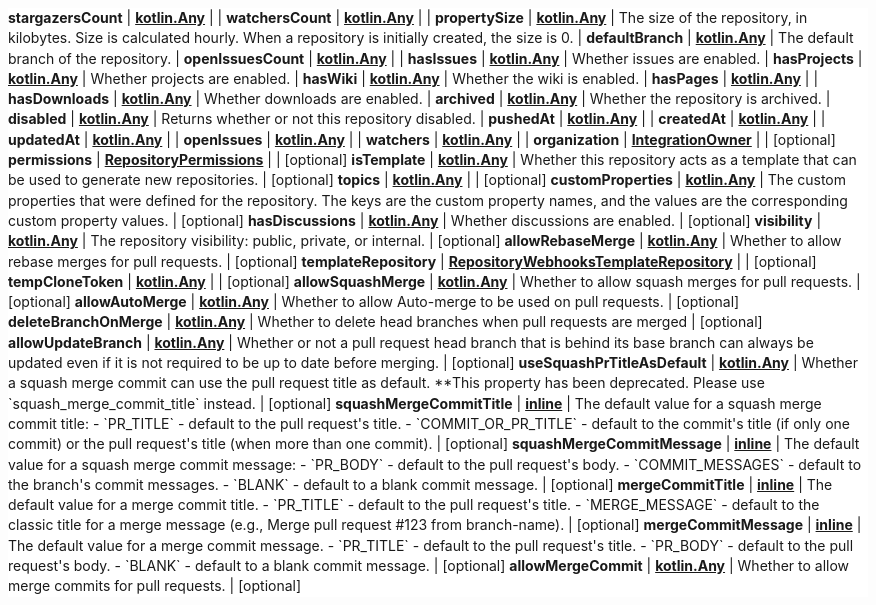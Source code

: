 **stargazersCount** | [**kotlin.Any**](.md) |  | 
**watchersCount** | [**kotlin.Any**](.md) |  | 
**propertySize** | [**kotlin.Any**](.md) | The size of the repository, in kilobytes. Size is calculated hourly. When a repository is initially created, the size is 0. | 
**defaultBranch** | [**kotlin.Any**](.md) | The default branch of the repository. | 
**openIssuesCount** | [**kotlin.Any**](.md) |  | 
**hasIssues** | [**kotlin.Any**](.md) | Whether issues are enabled. | 
**hasProjects** | [**kotlin.Any**](.md) | Whether projects are enabled. | 
**hasWiki** | [**kotlin.Any**](.md) | Whether the wiki is enabled. | 
**hasPages** | [**kotlin.Any**](.md) |  | 
**hasDownloads** | [**kotlin.Any**](.md) | Whether downloads are enabled. | 
**archived** | [**kotlin.Any**](.md) | Whether the repository is archived. | 
**disabled** | [**kotlin.Any**](.md) | Returns whether or not this repository disabled. | 
**pushedAt** | [**kotlin.Any**](.md) |  | 
**createdAt** | [**kotlin.Any**](.md) |  | 
**updatedAt** | [**kotlin.Any**](.md) |  | 
**openIssues** | [**kotlin.Any**](.md) |  | 
**watchers** | [**kotlin.Any**](.md) |  | 
**organization** | [**IntegrationOwner**](IntegrationOwner.md) |  |  [optional]
**permissions** | [**RepositoryPermissions**](RepositoryPermissions.md) |  |  [optional]
**isTemplate** | [**kotlin.Any**](.md) | Whether this repository acts as a template that can be used to generate new repositories. |  [optional]
**topics** | [**kotlin.Any**](.md) |  |  [optional]
**customProperties** | [**kotlin.Any**](.md) | The custom properties that were defined for the repository. The keys are the custom property names, and the values are the corresponding custom property values. |  [optional]
**hasDiscussions** | [**kotlin.Any**](.md) | Whether discussions are enabled. |  [optional]
**visibility** | [**kotlin.Any**](.md) | The repository visibility: public, private, or internal. |  [optional]
**allowRebaseMerge** | [**kotlin.Any**](.md) | Whether to allow rebase merges for pull requests. |  [optional]
**templateRepository** | [**RepositoryWebhooksTemplateRepository**](RepositoryWebhooksTemplateRepository.md) |  |  [optional]
**tempCloneToken** | [**kotlin.Any**](.md) |  |  [optional]
**allowSquashMerge** | [**kotlin.Any**](.md) | Whether to allow squash merges for pull requests. |  [optional]
**allowAutoMerge** | [**kotlin.Any**](.md) | Whether to allow Auto-merge to be used on pull requests. |  [optional]
**deleteBranchOnMerge** | [**kotlin.Any**](.md) | Whether to delete head branches when pull requests are merged |  [optional]
**allowUpdateBranch** | [**kotlin.Any**](.md) | Whether or not a pull request head branch that is behind its base branch can always be updated even if it is not required to be up to date before merging. |  [optional]
**useSquashPrTitleAsDefault** | [**kotlin.Any**](.md) | Whether a squash merge commit can use the pull request title as default. **This property has been deprecated. Please use &#x60;squash_merge_commit_title&#x60; instead. |  [optional]
**squashMergeCommitTitle** | [**inline**](#SquashMergeCommitTitle) | The default value for a squash merge commit title:  - &#x60;PR_TITLE&#x60; - default to the pull request&#39;s title. - &#x60;COMMIT_OR_PR_TITLE&#x60; - default to the commit&#39;s title (if only one commit) or the pull request&#39;s title (when more than one commit). |  [optional]
**squashMergeCommitMessage** | [**inline**](#SquashMergeCommitMessage) | The default value for a squash merge commit message:  - &#x60;PR_BODY&#x60; - default to the pull request&#39;s body. - &#x60;COMMIT_MESSAGES&#x60; - default to the branch&#39;s commit messages. - &#x60;BLANK&#x60; - default to a blank commit message. |  [optional]
**mergeCommitTitle** | [**inline**](#MergeCommitTitle) | The default value for a merge commit title.  - &#x60;PR_TITLE&#x60; - default to the pull request&#39;s title. - &#x60;MERGE_MESSAGE&#x60; - default to the classic title for a merge message (e.g., Merge pull request #123 from branch-name). |  [optional]
**mergeCommitMessage** | [**inline**](#MergeCommitMessage) | The default value for a merge commit message.  - &#x60;PR_TITLE&#x60; - default to the pull request&#39;s title. - &#x60;PR_BODY&#x60; - default to the pull request&#39;s body. - &#x60;BLANK&#x60; - default to a blank commit message. |  [optional]
**allowMergeCommit** | [**kotlin.Any**](.md) | Whether to allow merge commits for pull requests. |  [optional]